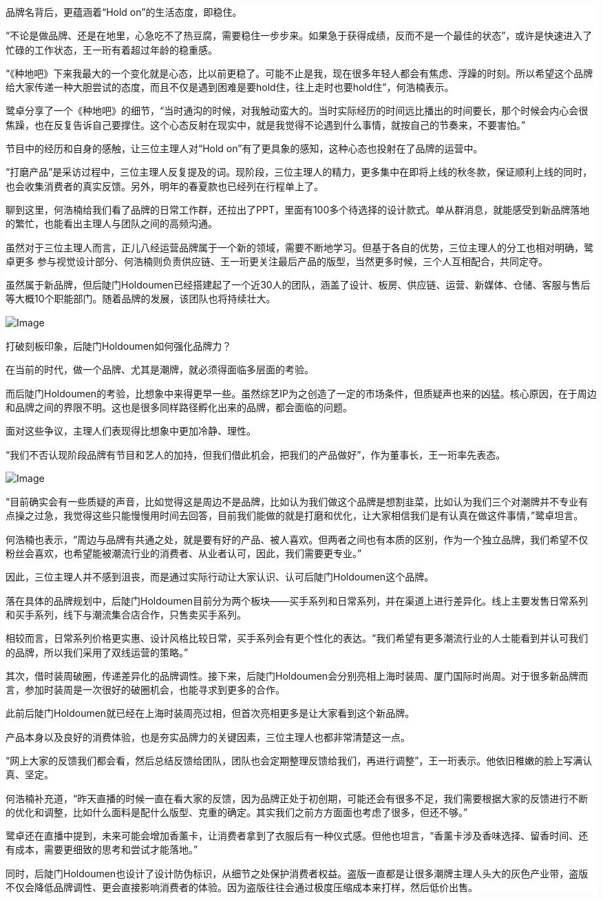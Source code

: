 品牌名背后，更蕴涵着“Hold on”的生活态度，即稳住。

“不论是做品牌、还是在地里，心急吃不了热豆腐，需要稳住一步步来。如果急于获得成绩，反而不是一个最佳的状态”，或许是快速进入了忙碌的工作状态，王一珩有着超过年龄的稳重感。

“《种地吧》下来我最大的一个变化就是心态，比以前更稳了。可能不止是我，现在很多年轻人都会有焦虑、浮躁的时刻。所以希望这个品牌给大家传递一种大胆尝试的态度，而且不仅是遇到困难是要hold住，往上走时也要hold住”，何浩楠表示。

鹭卓分享了一个《种地吧》的细节，“当时通沟的时候，对我触动蛮大的。当时实际经历的时间远比播出的时间要长，那个时候会内心会很焦躁，也在反复告诉自己要撑住。这个心态反射在现实中，就是我觉得不论遇到什么事情，就按自己的节奏来，不要害怕。”

节目中的经历和自身的感触，让三位主理人对“Hold on”有了更具象的感知，这种心态也投射在了品牌的运营中。

“打磨产品”是采访过程中，三位主理人反复提及的词。现阶段，三位主理人的精力，更多集中在即将上线的秋冬款，保证顺利上线的同时，也会收集消费者的真实反馈。另外，明年的春夏款也已经列在行程单上了。

聊到这里，何浩楠给我们看了品牌的日常工作群，还拉出了PPT，里面有100多个待选择的设计款式。单从群消息，就能感受到新品牌落地的繁忙，也能看出主理人与团队之间的高频沟通。

虽然对于三位主理人而言，正儿八经运营品牌属于一个新的领域，需要不断地学习。但基于各自的优势，三位主理人的分工也相对明确，鹭卓更多 参与视觉设计部分、何浩楠则负责供应链、王一珩更关注最后产品的版型，当然更多时候，三个人互相配合，共同定夺。

虽然属于新品牌，但后陡门Holdoumen已经搭建起了一个近30人的团队，涵盖了设计、板房、供应链、运营、新媒体、仓储、客服与售后等大概10个职能部门。随着品牌的发展，该团队也将持续壮大。

![Image](https://mp.toutiao.com/mp/agw/article_material/open_image/get?code=ZTQxY2MyZmY3MTdiMDc1YzI0ZDBiNzIwNTAyNmMzYmMsMTcyNjI0NjAwOTQwNQ==)

打破刻板印象，后陡门Holdoumen如何强化品牌力？

在当前的时代，做一个品牌、尤其是潮牌，就必须得面临多层面的考验。

而后陡门Holdoumen的考验，比想象中来得更早一些。虽然综艺IP为之创造了一定的市场条件，但质疑声也来的凶猛。核心原因，在于周边和品牌之间的界限不明。这也是很多同样路径孵化出来的品牌，都会面临的问题。

面对这些争议，主理人们表现得比想象中更加冷静、理性。

“我们不否认现阶段品牌有节目和艺人的加持，但我们借此机会，把我们的产品做好”，作为董事长，王一珩率先表态。

![Image](https://mp.toutiao.com/mp/agw/article_material/open_image/get?code=MGY4NzQ4MmY2MWJmNTkzY2VlNzEwOTE3MWI3MGExNmMsMTcyNjI0NjAwOTQwNQ==)

“目前确实会有一些质疑的声音，比如觉得这是周边不是品牌，比如认为我们做这个品牌是想割韭菜，比如认为我们三个对潮牌并不专业有点操之过急，我觉得这些只能慢慢用时间去回答，目前我们能做的就是打磨和优化，让大家相信我们是有认真在做这件事情，”鹭卓坦言。

何浩楠也表示，“周边与品牌有共通之处，就是要有好的产品、被人喜欢。但两者之间也有本质的区别，作为一个独立品牌，我们希望不仅粉丝会喜欢，也希望能被潮流行业的消费者、从业者认可，因此，我们需要更专业。”

因此，三位主理人并不感到沮丧，而是通过实际行动让大家认识、认可后陡门Holdoumen这个品牌。

落在具体的品牌规划中，后陡门Holdoumen目前分为两个板块——买手系列和日常系列，并在渠道上进行差异化。线上主要发售日常系列和买手系列，线下与潮流集合店合作，只售卖买手系列。

相较而言，日常系列价格更实惠、设计风格比较日常，买手系列会有更个性化的表达。“我们希望有更多潮流行业的人士能看到并认可我们的品牌，所以我们采用了双线运营的策略。”

其次，借时装周破圈，传递差异化的品牌调性。接下来，后陡门Holdoumen会分别亮相上海时装周、厦门国际时尚周。对于很多新品牌而言，参加时装周是一次很好的破圈机会，也能寻求到更多的合作。

此前后陡门Holdoumen就已经在上海时装周亮过相，但首次亮相更多是让大家看到这个新品牌。

产品本身以及良好的消费体验，也是夯实品牌力的关键因素，三位主理人也都非常清楚这一点。

“网上大家的反馈我们都会看，然后总结反馈给团队，团队也会定期整理反馈给我们，再进行调整”，王一珩表示。他依旧稚嫩的脸上写满认真、坚定。

何浩楠补充道，“昨天直播的时候一直在看大家的反馈，因为品牌正处于初创期，可能还会有很多不足，我们需要根据大家的反馈进行不断的优化和调整，比如什么面料是配什么版型、克重的确定。其实我们之前方方面面也考虑了很多，但还不够。”

鹭卓还在直播中提到，未来可能会增加香薰卡，让消费者拿到了衣服后有一种仪式感。但他也坦言，“香薰卡涉及香味选择、留香时间、还有成本，需要更细致的思考和尝试才能落地。”

同时，后陡门Holdoumen也设计了设计防伪标识，从细节之处保护消费者权益。盗版一直都是让很多潮牌主理人头大的灰色产业带，盗版不仅会降低品牌调性、更会直接影响消费者的体验。因为盗版往往会通过极度压缩成本来打样，然后低价出售。
